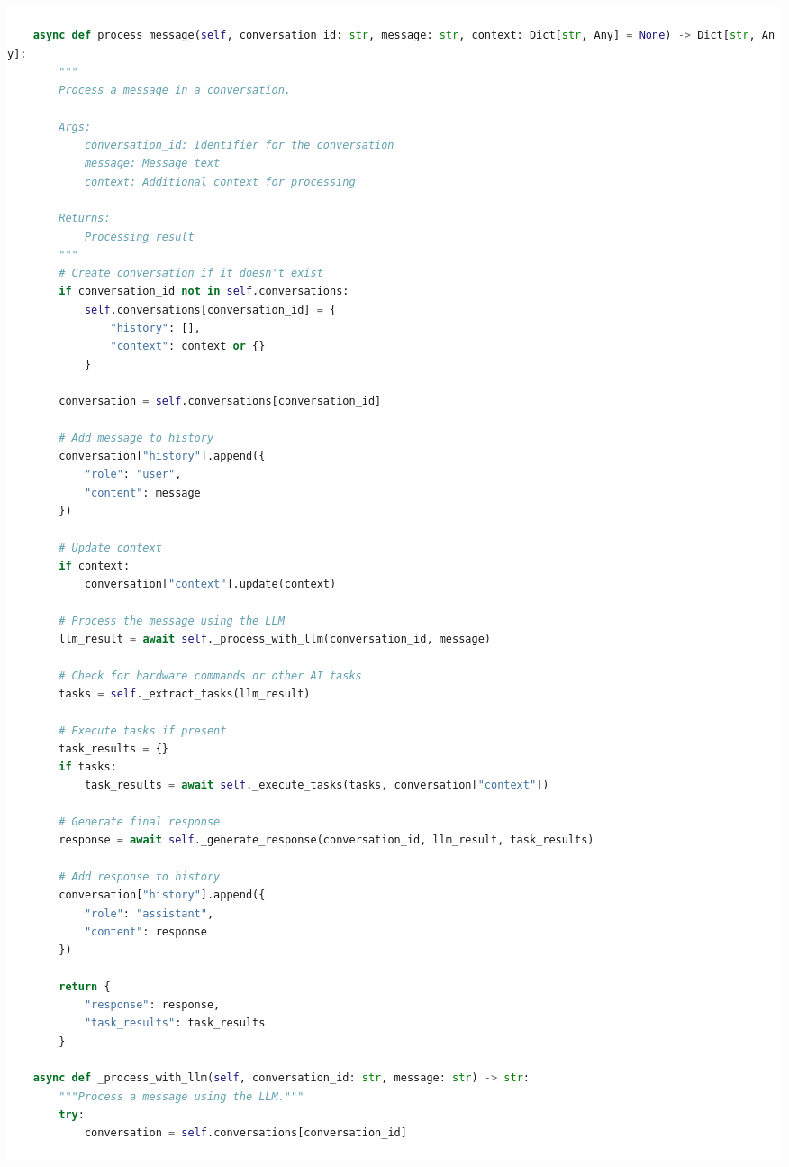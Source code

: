 ```python
    
    async def process_message(self, conversation_id: str, message: str, context: Dict[str, Any] = None) -> Dict[str, Any]:
        """
        Process a message in a conversation.
        
        Args:
            conversation_id: Identifier for the conversation
            message: Message text
            context: Additional context for processing
            
        Returns:
            Processing result
        """
        # Create conversation if it doesn't exist
        if conversation_id not in self.conversations:
            self.conversations[conversation_id] = {
                "history": [],
                "context": context or {}
            }
        
        conversation = self.conversations[conversation_id]
        
        # Add message to history
        conversation["history"].append({
            "role": "user",
            "content": message
        })
        
        # Update context
        if context:
            conversation["context"].update(context)
        
        # Process the message using the LLM
        llm_result = await self._process_with_llm(conversation_id, message)
        
        # Check for hardware commands or other AI tasks
        tasks = self._extract_tasks(llm_result)
        
        # Execute tasks if present
        task_results = {}
        if tasks:
            task_results = await self._execute_tasks(tasks, conversation["context"])
        
        # Generate final response
        response = await self._generate_response(conversation_id, llm_result, task_results)
        
        # Add response to history
        conversation["history"].append({
            "role": "assistant",
            "content": response
        })
        
        return {
            "response": response,
            "task_results": task_results
        }
    
    async def _process_with_llm(self, conversation_id: str, message: str) -> str:
        """Process a message using the LLM."""
        try:
            conversation = self.conversations[conversation_id]
            
```